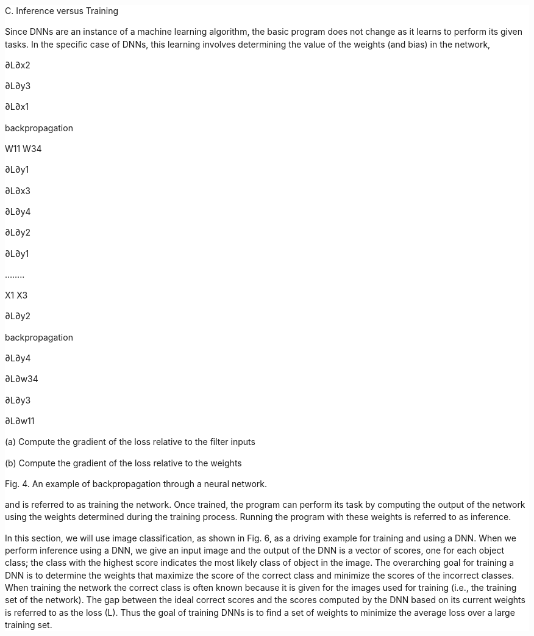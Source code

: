 C. Inference versus Training

Since DNNs are an instance of a machine learning algorithm, the basic program does not change as it learns to perform its given tasks. In the speciﬁc case of DNNs, this learning involves determining the value of the weights (and bias) in the network,

∂L∂x2

∂L∂y3

∂L∂x1

backpropagation

W11 W34

∂L∂y1

∂L∂x3

∂L∂y4

∂L∂y2

∂L∂y1

……..

X1 X3

∂L∂y2

backpropagation

∂L∂y4

∂L∂w34

∂L∂y3

∂L∂w11

(a) Compute the gradient of the loss relative to the ﬁlter inputs

(b) Compute the gradient of the loss relative to the weights

Fig. 4. An example of backpropagation through a neural network.

and is referred to as training the network. Once trained, the program can perform its task by computing the output of the network using the weights determined during the training process. Running the program with these weights is referred to as inference.

In this section, we will use image classiﬁcation, as shown in Fig. 6, as a driving example for training and using a DNN. When we perform inference using a DNN, we give an input image and the output of the DNN is a vector of scores, one for each object class; the class with the highest score indicates the most likely class of object in the image. The overarching goal for training a DNN is to determine the weights that maximize the score of the correct class and minimize the scores of the incorrect classes. When training the network the correct class is often known because it is given for the images used for training (i.e., the training set of the network). The gap between the ideal correct scores and the scores computed by the DNN based on its current weights is referred to as the loss (L). Thus the goal of training DNNs is to ﬁnd a set of weights to minimize the average loss over a large training set.

